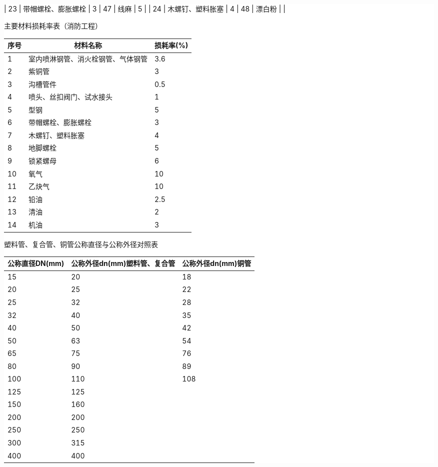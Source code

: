| 23   | 带帽螺栓、膨胀螺栓                       | 3         | 47   | 线麻           | 5         |
| 24   | 木螺钉、塑料胀塞                         | 4         | 48   | 漂白粉         |           |

主要材料损耗率表（消防工程）

| 序号 | 材料名称                           | 损耗率(%) |
| ---- | ---------------------------------- | --------- |
| 1    | 室内喷淋钢管、消火栓钢管、气体钢管 | 3.6       |
| 2    | 紫铜管                             | 3         |
| 3    | 沟槽管件                           | 0.5       |
| 4    | 喷头、丝扣阀门、试水接头           | 1         |
| 5    | 型钢                               | 5         |
| 6    | 带帽螺栓、膨胀螺栓                 | 3         |
| 7    | 木螺钉、塑料胀塞                   | 4         |
| 8    | 地脚螺栓                           | 5         |
| 9    | 锁紧螺母                           | 6         |
| 10   | 氧气                               | 10        |
| 11   | 乙炔气                             | 10        |
| 12   | 铅油                               | 2.5       |
| 13   | 清油                               | 2         |
| 14   | 机油                               | 3         |

塑料管、复合管、铜管公称直径与公称外径对照表

| 公称直径DN(mm) | 公称外径dn(mm)塑料管、复合管 | 公称外径dn(mm)铜管 |
| -------------- | ---------------------------- | ------------------ |
| 15             | 20                           | 18                 |
| 20             | 25                           | 22                 |
| 25             | 32                           | 28                 |
| 32             | 40                           | 35                 |
| 40             | 50                           | 42                 |
| 50             | 63                           | 54                 |
| 65             | 75                           | 76                 |
| 80             | 90                           | 89                 |
| 100            | 110                          | 108                |
| 125            | 125                          |                    |
| 150            | 160                          |                    |
| 200            | 200                          |                    |
| 250            | 250                          |                    |
| 300            | 315                          |                    |
| 400            | 400                          |                    |
